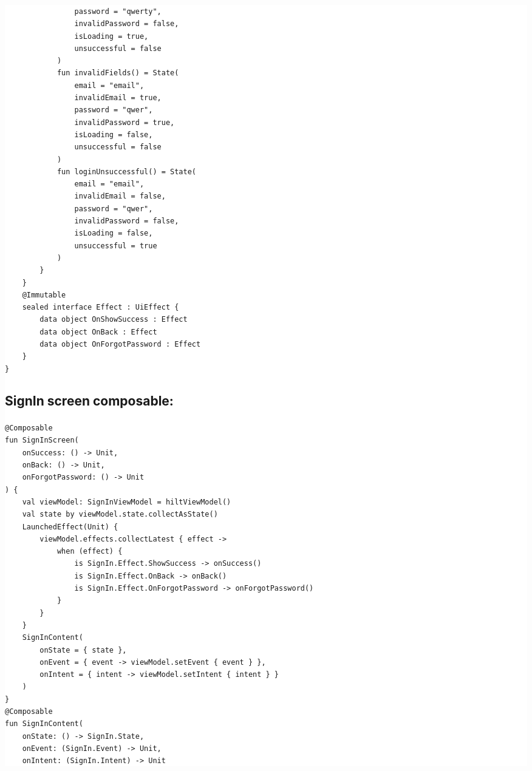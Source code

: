 ```
                password = "qwerty",
                invalidPassword = false,
                isLoading = true,
                unsuccessful = false
            )
            fun invalidFields() = State(
                email = "email",
                invalidEmail = true,
                password = "qwer",
                invalidPassword = true,
                isLoading = false,
                unsuccessful = false
            )
            fun loginUnsuccessful() = State(
                email = "email",
                invalidEmail = false,
                password = "qwer",
                invalidPassword = false,
                isLoading = false,
                unsuccessful = true
            )
        }
    }
    @Immutable
    sealed interface Effect : UiEffect {
        data object OnShowSuccess : Effect
        data object OnBack : Effect
        data object OnForgotPassword : Effect
    }
}
```

SignIn screen composable:
-------------------------

```
@Composable
fun SignInScreen(
    onSuccess: () -> Unit,
    onBack: () -> Unit,
    onForgotPassword: () -> Unit
) {
    val viewModel: SignInViewModel = hiltViewModel()
    val state by viewModel.state.collectAsState()
    LaunchedEffect(Unit) {
        viewModel.effects.collectLatest { effect ->
            when (effect) {
                is SignIn.Effect.ShowSuccess -> onSuccess()
                is SignIn.Effect.OnBack -> onBack()
                is SignIn.Effect.OnForgotPassword -> onForgotPassword()
            }
        }
    }
    SignInContent(
        onState = { state },
        onEvent = { event -> viewModel.setEvent { event } },
        onIntent = { intent -> viewModel.setIntent { intent } }
    )
}
@Composable
fun SignInContent(
    onState: () -> SignIn.State,
    onEvent: (SignIn.Event) -> Unit,
    onIntent: (SignIn.Intent) -> Unit
```